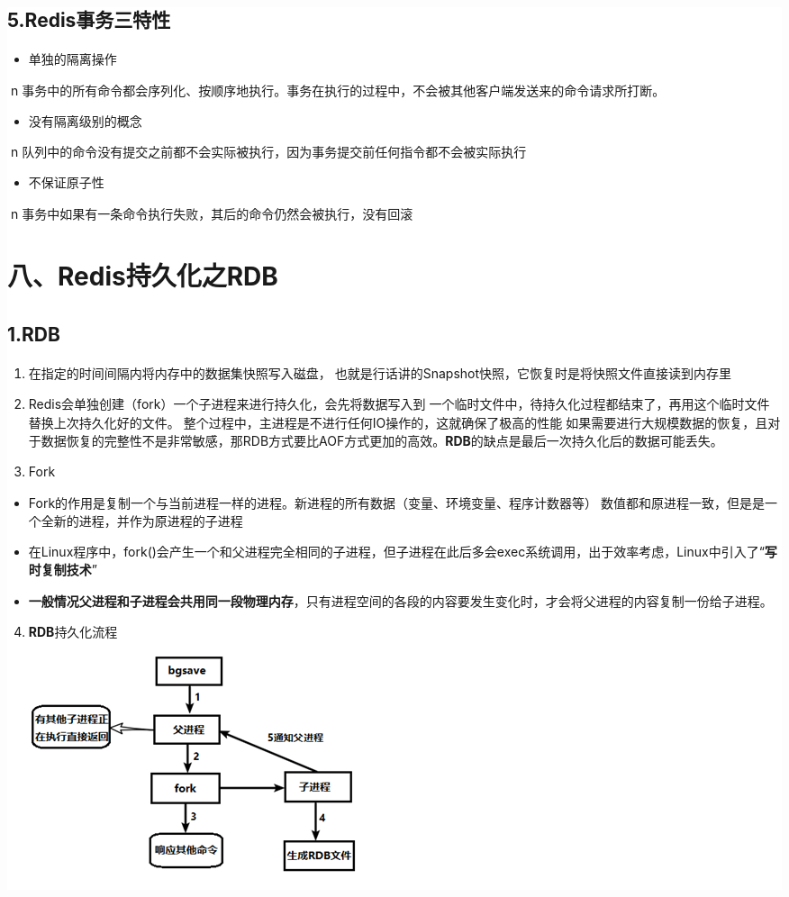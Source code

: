 

## 5.Redis事务三特性

* 单独的隔离操作 

​		n 事务中的所有命令都会序列化、按顺序地执行。事务在执行的过程中，不会被其他客户端发送来的命令请求所打断。 

* 没有隔离级别的概念 

​		n 队列中的命令没有提交之前都不会实际被执行，因为事务提交前任何指令都不会被实际执行

* 不保证原子性 

​		n 事务中如果有一条命令执行失败，其后的命令仍然会被执行，没有回滚 

# 八、Redis持久化之RDB

## 1.RDB

1. 在指定的时间间隔内将内存中的数据集快照写入磁盘， 也就是行话讲的Snapshot快照，它恢复时是将快照文件直接读到内存里

2. Redis会单独创建（fork）一个子进程来进行持久化，会先将数据写入到 一个临时文件中，待持久化过程都结束了，再用这个临时文件替换上次持久化好的文件。 整个过程中，主进程是不进行任何IO操作的，这就确保了极高的性能 如果需要进行大规模数据的恢复，且对于数据恢复的完整性不是非常敏感，那RDB方式要比AOF方式更加的高效。**RDB**的缺点是最后一次持久化后的数据可能丢失。
3. Fork

* Fork的作用是复制一个与当前进程一样的进程。新进程的所有数据（变量、环境变量、程序计数器等） 数值都和原进程一致，但是是一个全新的进程，并作为原进程的子进程

* 在Linux程序中，fork()会产生一个和父进程完全相同的子进程，但子进程在此后多会exec系统调用，出于效率考虑，Linux中引入了“**写时复制技术**”

* **一般情况父进程和子进程会共用同一段物理内存**，只有进程空间的各段的内容要发生变化时，才会将父进程的内容复制一份给子进程。

 4. **RDB**持久化流程

    ![image-20211117155751872](../images/image-20211117155751872.png)
